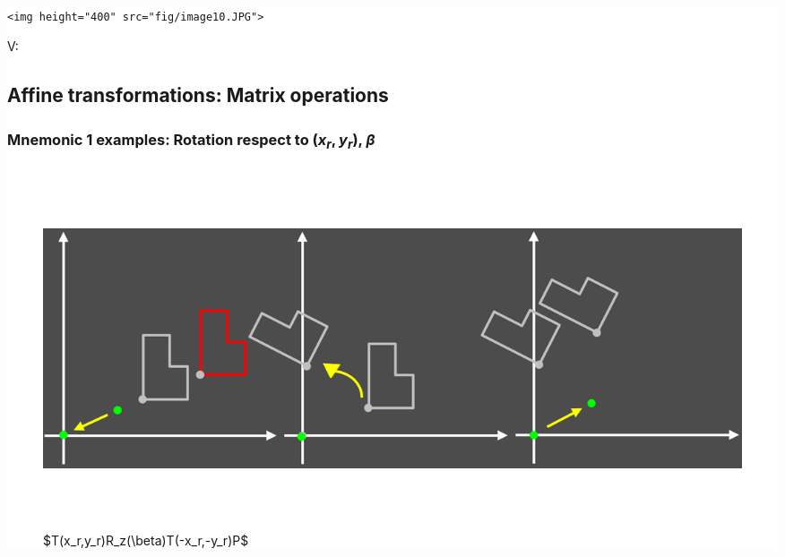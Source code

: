     <img height="400" src="fig/image10.JPG">
</figure>

V:

## Affine transformations: Matrix operations
### Mnemonic 1 examples: Rotation respect to $(x_r,y_r)$, $\beta$

<figure>
    <img height="400" src="fig/image11.png">
    <figcaption>$T(x_r,y_r)R_z(\beta)T(-x_r,-y_r)P$</figcaption>
</figure>
